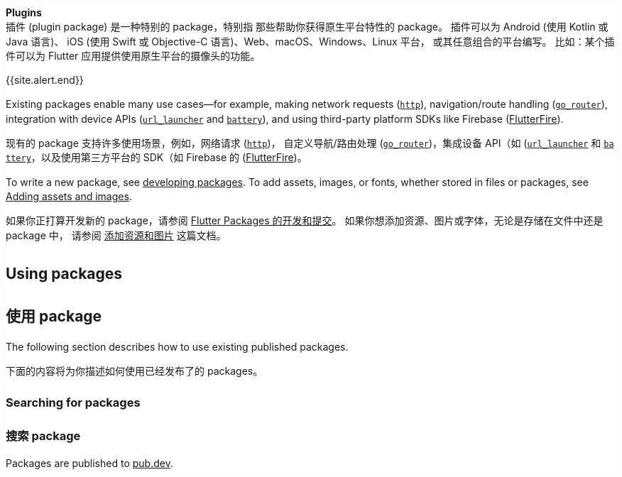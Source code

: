   **Plugins**
  <br> 插件 (plugin package) 是一种特别的 package，特别指
    那些帮助你获得原生平台特性的 package。
    插件可以为 Android (使用 Kotlin 或 Java 语言)、
    iOS (使用 Swift 或 Objective-C 语言)、Web、macOS、Windows、Linux 平台，
    或其任意组合的平台编写。
    比如：某个插件可以为 Flutter 应用提供使用原生平台的摄像头的功能。

  <iframe width="560" height="315" src="https://player.bilibili.com/player.html?aid=639052744&bvid=BV1dY4y1r7xD&cid=721085079&page=1" title="Bilibili video player" frameborder="0" allow="accelerometer; autoplay; clipboard-write; encrypted-media; gyroscope; picture-in-picture" allowfullscreen></iframe>

{{site.alert.end}}

Existing packages enable many use cases—for example,
making network requests ([`http`][]),
navigation/route handling ([`go_router`][]),
integration with device APIs
([`url_launcher`][] and [`battery`][]),
and using third-party platform SDKs like Firebase
([FlutterFire][]).

现有的 package 支持许多使用场景，例如，网络请求 ([`http`][])，
自定义导航/路由处理 ([`go_router`][])，集成设备 API（如 ([`url_launcher`][] 和
[`battery`][]，以及使用第三方平台的 SDK（如 Firebase 的 ([FlutterFire][])。

To write a new package, see [developing packages][].
To add assets, images, or fonts,
whether stored in files or packages,
see [Adding assets and images][].

如果你正打算开发新的 package，请参阅
[Flutter Packages 的开发和提交][developing packages]。
如果你想添加资源、图片或字体，无论是存储在文件中还是 package 中，
请参阅 [添加资源和图片][Adding assets and images] 这篇文档。

[Adding assets and images]: {{site.url}}/development/ui/assets-and-images
[`battery`]: {{site.pub-pkg}}/battery
[developing packages]: {{site.url}}/development/packages-and-plugins/developing-packages
[FlutterFire]: {{site.github}}/firebase/flutterfire


[`go_router`]: {{site.pub-pkg}}/go_router
[`http`]: {{site.url}}/cookbook/networking/fetch-data
[pub.dev]: {{site.pub}}
[`url_launcher`]: {{site.pub-pkg}}/url_launcher

## Using packages

## 使用 package

The following section describes how to use
existing published packages.

下面的内容将为你描述如何使用已经发布了的 packages。

### Searching for packages

### 搜索 package

Packages are published to [pub.dev][].


[Android]: {{site.pub-pkg}}?q=sdk%3Aflutter+platform%3Aandroid
[Flutter Favorites]: {{site.pub}}/flutter/favorites
[Flutter Favorites program]: {{site.url}}/development/packages-and-plugins/favorites
[Flutter landing page]: {{site.pub}}/flutter
[Linux]: {{site.pub-pkgs}}?q=sdk%3Aflutter+platform%3Alinux
[iOS]: {{site.pub-pkg}}?q=sdk%3Aflutter+platform%3Aios
[macOS]: {{site.pub-pkg}}?q=sdk%3Aflutter+platform%3Amacos
[web]: {{site.pub-pkg}}?q=sdk%3Aflutter+platform%3Aweb
[Windows]: {{site.pub-pkg}}?q=sdk%3Aflutter+platform%3Awindows
[css_colors example]: #css-example
[Installing tab]: {{site.pub-pkg}}/css_colors/install
[CocoaPods]: https://guides.cocoapods.org/syntax/podspec.html#dependency
[Gradle modules]: https://docs.gradle.org/current/userguide/declaring_dependencies.html
[version ranges]: {{site.dart-site}}/tools/pub/dependencies#version-constraints
[write a custom package]: {{site.url}}/development/packages-and-plugins/developing-packages
[*caret syntax*]: {{site.dart-site}}/tools/pub/dependencies#caret-syntax
[package versioning guide]: {{site.dart-site}}/tools/pub/versioning
[`url_launcher` versions]: {{site.pub-pkg}}/url_launcher/versions
[lockfile]: {{site.dart-site}}/tools/pub/glossary#lockfile
[Package dependencies]: {{site.dart-site}}/tools/pub/dependencies
[`css_colors`]: {{site.pub-pkg}}/css_colors